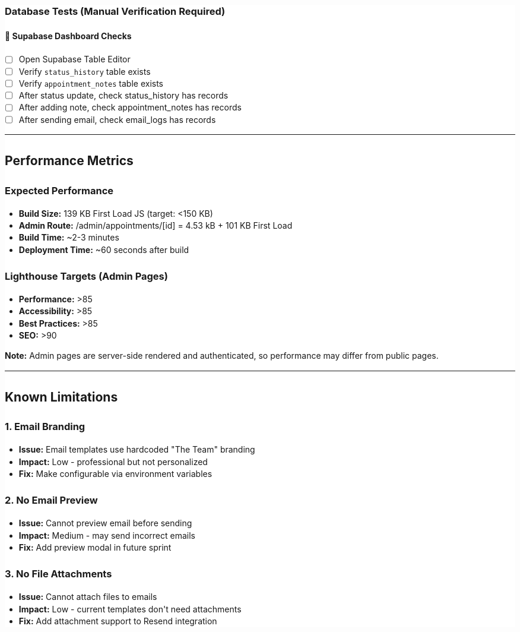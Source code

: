 ### Database Tests (Manual Verification Required)

#### 🔲 Supabase Dashboard Checks

- [ ] Open Supabase Table Editor
- [ ] Verify `status_history` table exists
- [ ] Verify `appointment_notes` table exists
- [ ] After status update, check status_history has records
- [ ] After adding note, check appointment_notes has records
- [ ] After sending email, check email_logs has records

---

## Performance Metrics

### Expected Performance

- **Build Size:** 139 KB First Load JS (target: <150 KB)
- **Admin Route:** /admin/appointments/[id] = 4.53 kB + 101 KB First Load
- **Build Time:** ~2-3 minutes
- **Deployment Time:** ~60 seconds after build

### Lighthouse Targets (Admin Pages)

- **Performance:** >85
- **Accessibility:** >85
- **Best Practices:** >85
- **SEO:** >90

**Note:** Admin pages are server-side rendered and authenticated, so performance may differ from public pages.

---

## Known Limitations

### 1. Email Branding

- **Issue:** Email templates use hardcoded "The Team" branding
- **Impact:** Low - professional but not personalized
- **Fix:** Make configurable via environment variables

### 2. No Email Preview

- **Issue:** Cannot preview email before sending
- **Impact:** Medium - may send incorrect emails
- **Fix:** Add preview modal in future sprint

### 3. No File Attachments

- **Issue:** Cannot attach files to emails
- **Impact:** Low - current templates don't need attachments
- **Fix:** Add attachment support to Resend integration

